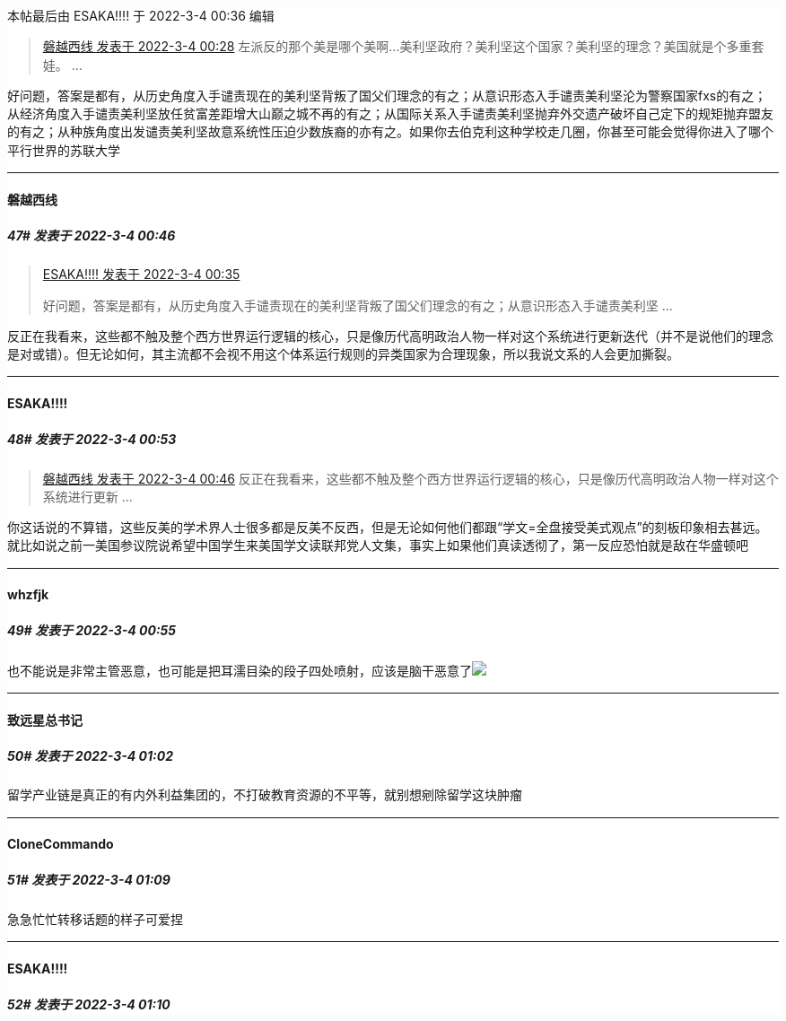  本帖最后由 ESAKA!!!! 于 2022-3-4 00:36 编辑 
<blockquote><a href="httphttps://bbs.saraba1st.com/2b/forum.php?mod=redirect&amp;goto=findpost&amp;pid=54909150&amp;ptid=2055797" target="_blank">磐越西线 发表于 2022-3-4 00:28</a>
左派反的那个美是哪个美啊...美利坚政府？美利坚这个国家？美利坚的理念？美国就是个多重套娃。 ...</blockquote>
好问题，答案是都有，从历史角度入手谴责现在的美利坚背叛了国父们理念的有之；从意识形态入手谴责美利坚沦为警察国家fxs的有之；从经济角度入手谴责美利坚放任贫富差距增大山巅之城不再的有之；从国际关系入手谴责美利坚抛弃外交遗产破坏自己定下的规矩抛弃盟友的有之；从种族角度出发谴责美利坚故意系统性压迫少数族裔的亦有之。如果你去伯克利这种学校走几圈，你甚至可能会觉得你进入了哪个平行世界的苏联大学

*****

####  磐越西线  
##### 47#       发表于 2022-3-4 00:46

<blockquote><a href="httphttps://bbs.saraba1st.com/2b/forum.php?mod=redirect&amp;goto=findpost&amp;pid=54909217&amp;ptid=2055797" target="_blank">ESAKA!!!! 发表于 2022-3-4 00:35</a>

好问题，答案是都有，从历史角度入手谴责现在的美利坚背叛了国父们理念的有之；从意识形态入手谴责美利坚 ...</blockquote>
反正在我看来，这些都不触及整个西方世界运行逻辑的核心，只是像历代高明政治人物一样对这个系统进行更新迭代（并不是说他们的理念是对或错）。但无论如何，其主流都不会视不用这个体系运行规则的异类国家为合理现象，所以我说文系的人会更加撕裂。

*****

####  ESAKA!!!!  
##### 48#       发表于 2022-3-4 00:53

<blockquote><a href="httphttps://bbs.saraba1st.com/2b/forum.php?mod=redirect&amp;goto=findpost&amp;pid=54909295&amp;ptid=2055797" target="_blank">磐越西线 发表于 2022-3-4 00:46</a>
反正在我看来，这些都不触及整个西方世界运行逻辑的核心，只是像历代高明政治人物一样对这个系统进行更新 ...</blockquote>
你这话说的不算错，这些反美的学术界人士很多都是反美不反西，但是无论如何他们都跟“学文=全盘接受美式观点”的刻板印象相去甚远。就比如说之前一美国参议院说希望中国学生来美国学文读联邦党人文集，事实上如果他们真读透彻了，第一反应恐怕就是敌在华盛顿吧

*****

####  whzfjk  
##### 49#       发表于 2022-3-4 00:55

也不能说是非常主管恶意，也可能是把耳濡目染的段子四处喷射，应该是脑干恶意了<img src="https://static.saraba1st.com/image/smiley/face2017/067.png" referrerpolicy="no-referrer">

*****

####  致远星总书记  
##### 50#       发表于 2022-3-4 01:02

留学产业链是真正的有内外利益集团的，不打破教育资源的不平等，就别想剜除留学这块肿瘤

*****

####  CloneCommando  
##### 51#       发表于 2022-3-4 01:09

急急忙忙转移话题的样子可爱捏

*****

####  ESAKA!!!!  
##### 52#       发表于 2022-3-4 01:10
